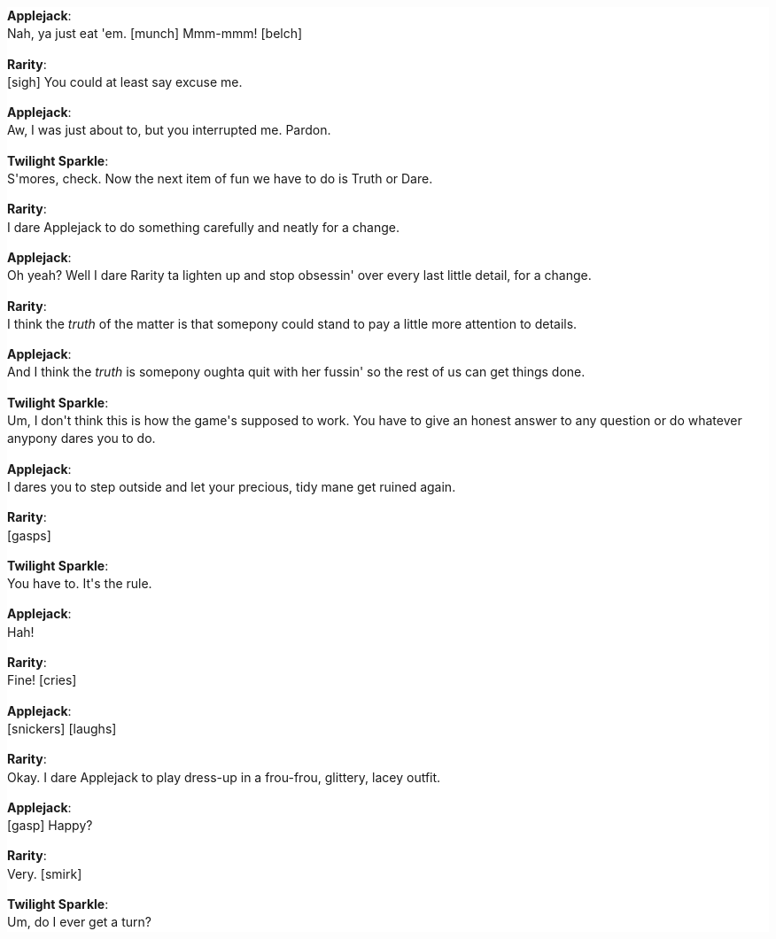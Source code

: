 **Applejack**:  
Nah, ya just eat 'em. [munch] Mmm-mmm! [belch]

**Rarity**:  
[sigh] You could at least say excuse me.

**Applejack**:  
Aw, I was just about to, but you interrupted me. Pardon.

**Twilight Sparkle**:  
S'mores, check. Now the next item of fun we have to do is Truth or Dare.

**Rarity**:  
I dare Applejack to do something carefully and neatly for a change.

**Applejack**:  
Oh yeah? Well I dare Rarity ta lighten up and stop obsessin' over every last little detail, for a change.

**Rarity**:  
I think the *truth* of the matter is that somepony could stand to pay a little more attention to details.

**Applejack**:  
And I think the *truth* is somepony oughta quit with her fussin' so the rest of us can get things done.

**Twilight Sparkle**:  
Um, I don't think this is how the game's supposed to work. You have to give an honest answer to any question or do whatever anypony dares you to do.

**Applejack**:  
I dares you to step outside and let your precious, tidy mane get ruined again.

**Rarity**:  
[gasps]

**Twilight Sparkle**:  
You have to. It's the rule.

**Applejack**:  
Hah!

**Rarity**:  
Fine! [cries]

**Applejack**:  
[snickers] [laughs]

**Rarity**:  
Okay. I dare Applejack to play dress-up in a frou-frou, glittery, lacey outfit.

**Applejack**:  
[gasp] Happy?

**Rarity**:  
Very. [smirk]

**Twilight Sparkle**:  
Um, do I ever get a turn?
